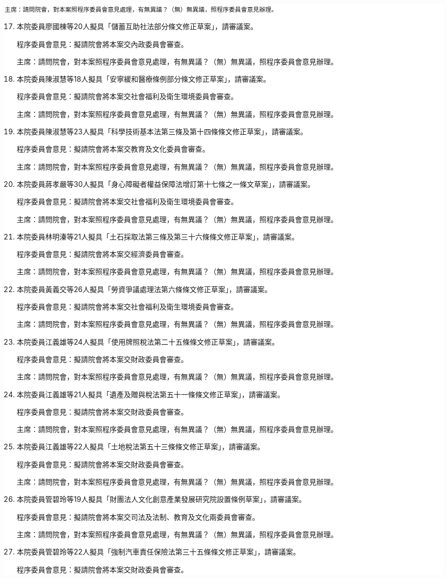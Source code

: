     主席：請問院會，對本案照程序委員會意見處理，有無異議？（無）無異議，照程序委員會意見辦理。

17. 本院委員廖國棟等20人擬具「儲蓄互助社法部分條文修正草案」，請審議案。

    程序委員會意見：擬請院會將本案交內政委員會審查。

    主席：請問院會，對本案照程序委員會意見處理，有無異議？（無）無異議，照程序委員會意見辦理。

18. 本院委員陳淑慧等18人擬具「安寧緩和醫療條例部分條文修正草案」，請審議案。

    程序委員會意見：擬請院會將本案交社會福利及衛生環境委員會審查。

    主席：請問院會，對本案照程序委員會意見處理，有無異議？（無）無異議，照程序委員會意見辦理。

19. 本院委員陳淑慧等23人擬具「科學技術基本法第三條及第十四條條文修正草案」，請審議案。

    程序委員會意見：擬請院會將本案交教育及文化委員會審查。

    主席：請問院會，對本案照程序委員會意見處理，有無異議？（無）無異議，照程序委員會意見辦理。

20. 本院委員蔣孝嚴等30人擬具「身心障礙者權益保障法增訂第十七條之一條文草案」，請審議案。

    程序委員會意見：擬請院會將本案交社會福利及衛生環境委員會審查。

    主席：請問院會，對本案照程序委員會意見處理，有無異議？（無）無異議，照程序委員會意見辦理。

21. 本院委員林明溱等21人擬具「土石採取法第三條及第三十六條條文修正草案」，請審議案。

    程序委員會意見：擬請院會將本案交經濟委員會審查。

    主席：請問院會，對本案照程序委員會意見處理，有無異議？（無）無異議，照程序委員會意見辦理。

22. 本院委員黃義交等26人擬具「勞資爭議處理法第六條條文修正草案」，請審議案。

    程序委員會意見：擬請院會將本案交社會福利及衛生環境委員會審查。

    主席：請問院會，對本案照程序委員會意見處理，有無異議？（無）無異議，照程序委員會意見辦理。

23. 本院委員江義雄等24人擬具「使用牌照稅法第二十五條條文修正草案」，請審議案。

    程序委員會意見：擬請院會將本案交財政委員會審查。

    主席：請問院會，對本案照程序委員會意見處理，有無異議？（無）無異議，照程序委員會意見辦理。

24. 本院委員江義雄等21人擬具「遺產及贈與稅法第五十一條條文修正草案」，請審議案。

    程序委員會意見：擬請院會將本案交財政委員會審查。

    主席：請問院會，對本案照程序委員會意見處理，有無異議？（無）無異議，照程序委員會意見辦理。

25. 本院委員江義雄等22人擬具「土地稅法第五十三條條文修正草案」，請審議案。

    程序委員會意見：擬請院會將本案交財政委員會審查。

    主席：請問院會，對本案照程序委員會意見處理，有無異議？（無）無異議，照程序委員會意見辦理。

26. 本院委員管碧玲等19人擬具「財團法人文化創意產業發展研究院設置條例草案」，請審議案。

    程序委員會意見：擬請院會將本案交司法及法制、教育及文化兩委員會審查。

    主席：請問院會，對本案照程序委員會意見處理，有無異議？（無）無異議，照程序委員會意見辦理。

27. 本院委員管碧玲等22人擬具「強制汽車責任保險法第三十五條條文修正草案」，請審議案。

    程序委員會意見：擬請院會將本案交財政委員會審查。
